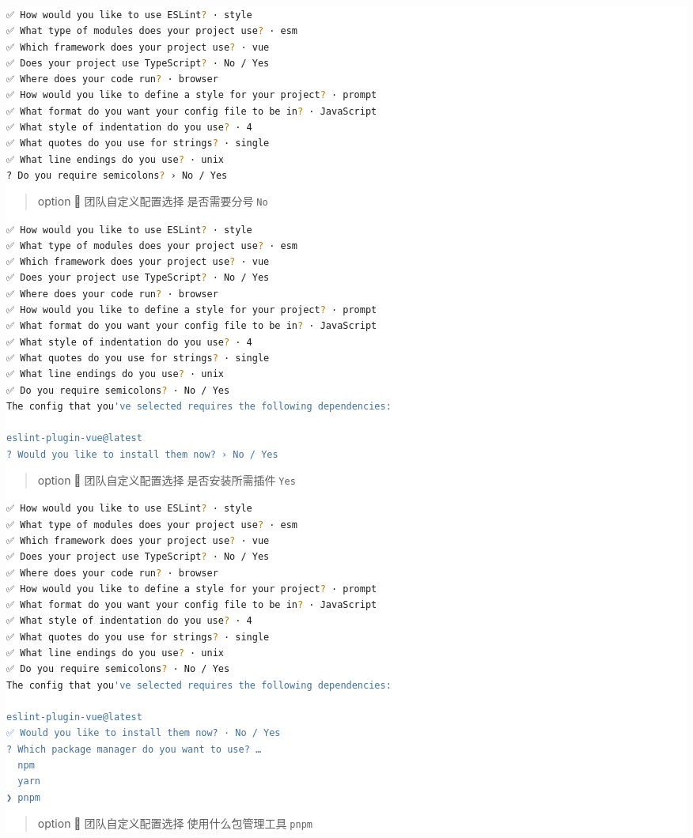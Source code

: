 ```bash
✅ How would you like to use ESLint? · style
✅ What type of modules does your project use? · esm
✅ Which framework does your project use? · vue
✅ Does your project use TypeScript? · No / Yes
✅ Where does your code run? · browser
✅ How would you like to define a style for your project? · prompt
✅ What format do you want your config file to be in? · JavaScript
✅ What style of indentation do you use? · 4
✅ What quotes do you use for strings? · single
✅ What line endings do you use? · unix
? Do you require semicolons? › No / Yes
```
> option 🎉 团队自定义配置选择 是否需要分号  ```No```

```bash
✅ How would you like to use ESLint? · style
✅ What type of modules does your project use? · esm
✅ Which framework does your project use? · vue
✅ Does your project use TypeScript? · No / Yes
✅ Where does your code run? · browser
✅ How would you like to define a style for your project? · prompt
✅ What format do you want your config file to be in? · JavaScript
✅ What style of indentation do you use? · 4
✅ What quotes do you use for strings? · single
✅ What line endings do you use? · unix
✅ Do you require semicolons? · No / Yes
The config that you've selected requires the following dependencies:

eslint-plugin-vue@latest
? Would you like to install them now? › No / Yes
```
> option 🎉 团队自定义配置选择 是否安装所需插件  ```Yes```

```bash
✅ How would you like to use ESLint? · style
✅ What type of modules does your project use? · esm
✅ Which framework does your project use? · vue
✅ Does your project use TypeScript? · No / Yes
✅ Where does your code run? · browser
✅ How would you like to define a style for your project? · prompt
✅ What format do you want your config file to be in? · JavaScript
✅ What style of indentation do you use? · 4
✅ What quotes do you use for strings? · single
✅ What line endings do you use? · unix
✅ Do you require semicolons? · No / Yes
The config that you've selected requires the following dependencies:

eslint-plugin-vue@latest
✅ Would you like to install them now? · No / Yes
? Which package manager do you want to use? … 
  npm
  yarn
❯ pnpm
```
> option 🎉 团队自定义配置选择 使用什么包管理工具  ```pnpm```
